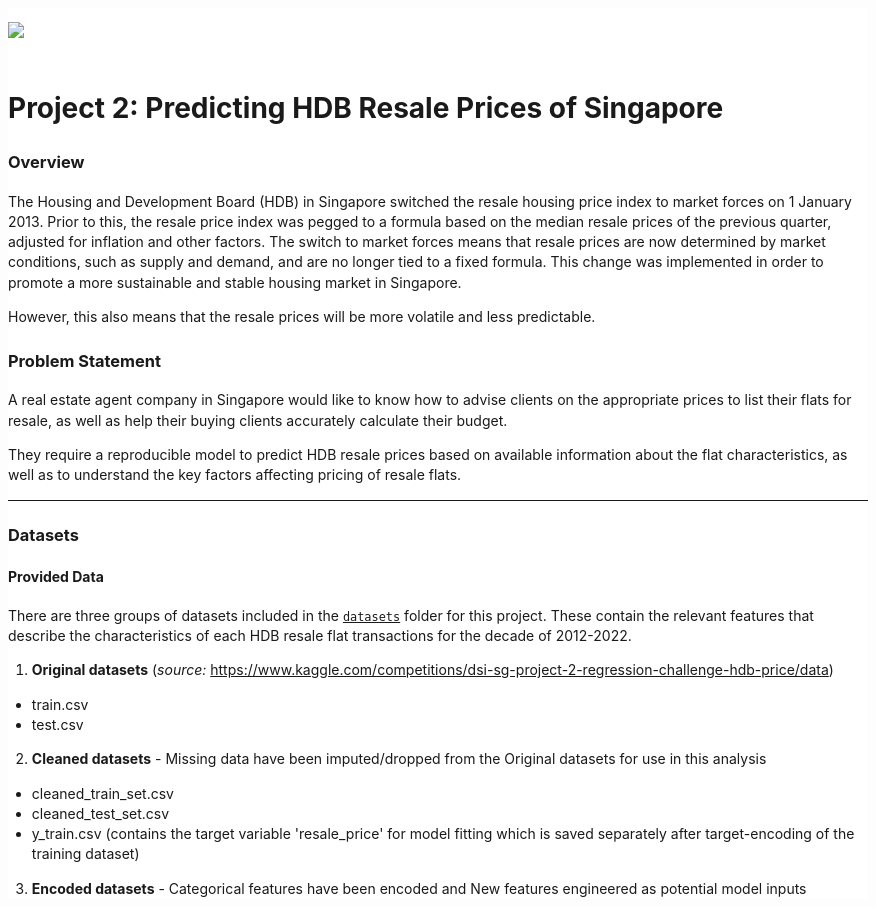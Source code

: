 # ![](https://ga-dash.s3.amazonaws.com/production/assets/logo-9f88ae6c9c3871690e33280fcf557f33.png) 


# Project 2: Predicting HDB Resale Prices of Singapore

### Overview

The Housing and Development Board (HDB) in Singapore switched the resale housing price index to market forces on 1 January 2013. Prior to this, the resale price index was pegged to a formula based on the median resale prices of the previous quarter, adjusted for inflation and other factors. The switch to market forces means that resale prices are now determined by market conditions, such as supply and demand, and are no longer tied to a fixed formula. This change was implemented in order to promote a more sustainable and stable housing market in Singapore. 

However, this also means that the resale prices will be more volatile and less predictable. 


### Problem Statement

A real estate agent company in Singapore would like to know how to advise clients on the appropriate prices to list their flats for resale, as well as help their buying clients accurately calculate their budget. 

They require a reproducible model to predict HDB resale prices based on available information about the flat characteristics, as well as to understand the key factors affecting pricing of resale flats.

---

### Datasets

#### Provided Data

There are three groups of datasets included in the [`datasets`](./datasets/) folder for this project. These contain the relevant features that describe the characteristics of each HDB resale flat transactions for the decade of 2012-2022.

1. **Original datasets** (*source:*  https://www.kaggle.com/competitions/dsi-sg-project-2-regression-challenge-hdb-price/data)
  
  * train.csv
  * test.csv  

2. **Cleaned datasets** - Missing data have been imputed/dropped from the Original datasets for use in this analysis

  * cleaned_train_set.csv
  * cleaned_test_set.csv
  * y_train.csv (contains the target variable 'resale_price' for model fitting which is saved separately after target-encoding of the training dataset)
  
3. **Encoded datasets** - Categorical features have been encoded and New features engineered as potential model inputs  
